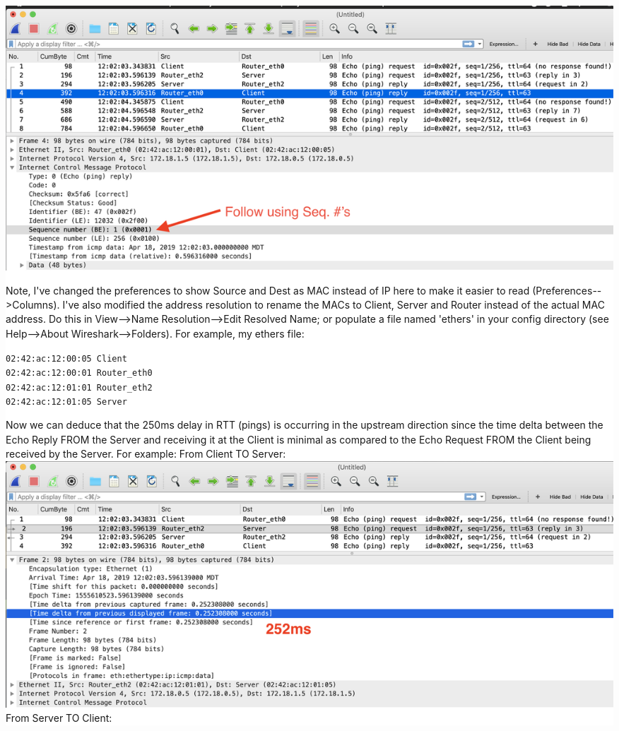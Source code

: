 ![icmpfollow](img/combined2.png)

Note, I've changed the preferences to show Source and Dest as MAC instead of IP here to make it easier to read (Preferences-->Columns). I've also modified the address resolution to rename the MACs to Client, Server and Router instead of the actual MAC address. Do this in View-->Name Resolution-->Edit Resolved Name; or populate a file named 'ethers' in your config directory (see Help-->About Wireshark-->Folders). For example, my ethers file:
```
02:42:ac:12:00:05 Client
02:42:ac:12:00:01 Router_eth0
02:42:ac:12:01:01 Router_eth2
02:42:ac:12:01:05 Server
```
Now we can deduce that the 250ms delay in RTT (pings) is occurring in the upstream direction since the time delta between the Echo Reply FROM the Server and receiving it at the Client is minimal as compared to the Echo Request FROM the Client being received by the Server.
For example:
From Client TO Server:
![upstream_ping](img/upstream_ping.png)
From Server TO Client: